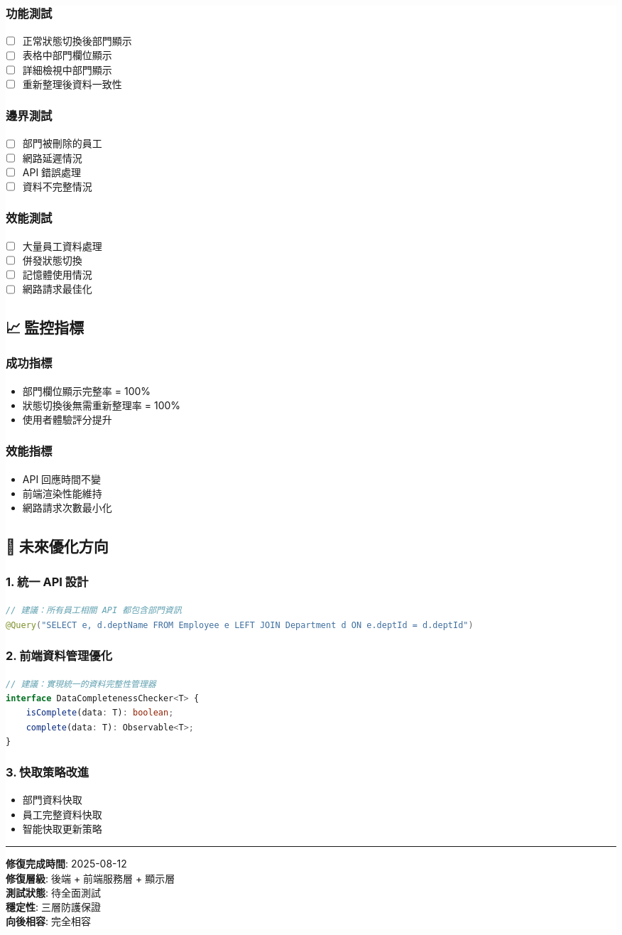 ### 功能測試
- [ ] 正常狀態切換後部門顯示
- [ ] 表格中部門欄位顯示
- [ ] 詳細檢視中部門顯示
- [ ] 重新整理後資料一致性

### 邊界測試
- [ ] 部門被刪除的員工
- [ ] 網路延遲情況
- [ ] API 錯誤處理
- [ ] 資料不完整情況

### 效能測試
- [ ] 大量員工資料處理
- [ ] 併發狀態切換
- [ ] 記憶體使用情況
- [ ] 網路請求最佳化

## 📈 監控指標

### 成功指標
- 部門欄位顯示完整率 = 100%
- 狀態切換後無需重新整理率 = 100%
- 使用者體驗評分提升

### 效能指標
- API 回應時間不變
- 前端渲染性能維持
- 網路請求次數最小化

## 🚀 未來優化方向

### 1. 統一 API 設計
```java
// 建議：所有員工相關 API 都包含部門資訊
@Query("SELECT e, d.deptName FROM Employee e LEFT JOIN Department d ON e.deptId = d.deptId")
```

### 2. 前端資料管理優化
```typescript
// 建議：實現統一的資料完整性管理器
interface DataCompletenessChecker<T> {
    isComplete(data: T): boolean;
    complete(data: T): Observable<T>;
}
```

### 3. 快取策略改進
- 部門資料快取
- 員工完整資料快取
- 智能快取更新策略

---

**修復完成時間**: 2025-08-12  
**修復層級**: 後端 + 前端服務層 + 顯示層  
**測試狀態**: 待全面測試  
**穩定性**: 三層防護保證  
**向後相容**: 完全相容

